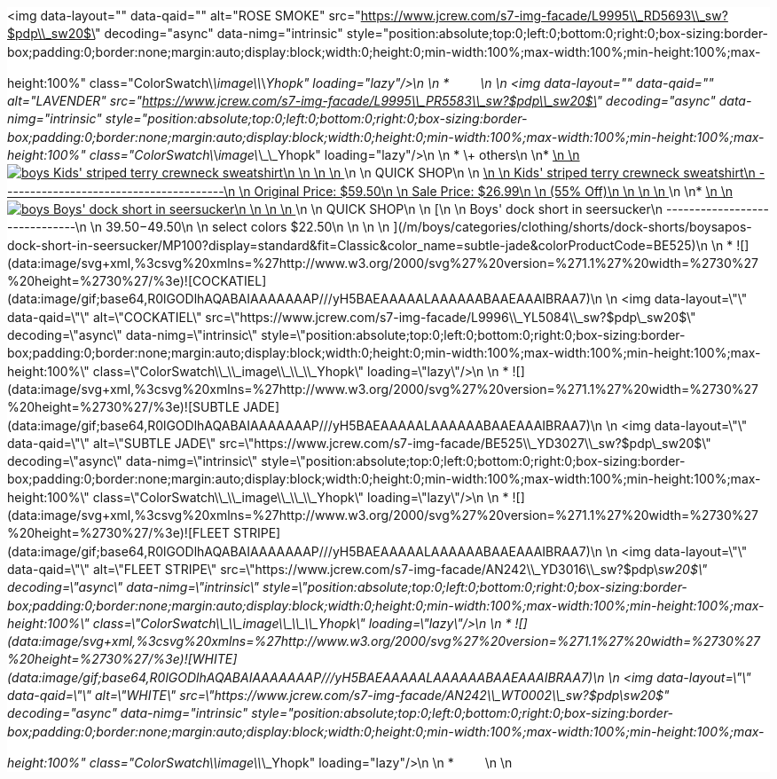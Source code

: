 <img data-layout=\"\" data-qaid=\"\" alt=\"ROSE SMOKE\" src=\"https://www.jcrew.com/s7-img-facade/L9995\\_RD5693\\_sw?$pdp\\_sw20$\" decoding=\"async\" data-nimg=\"intrinsic\" style=\"position:absolute;top:0;left:0;bottom:0;right:0;box-sizing:border-box;padding:0;border:none;margin:auto;display:block;width:0;height:0;min-width:100%;max-width:100%;min-height:100%;max-height:100%\" class=\"ColorSwatch\\_\\_image\\_\\_\\_Yhopk\" loading=\"lazy\"/>\n        \n    *   ![](data:image/svg+xml,%3csvg%20xmlns=%27http://www.w3.org/2000/svg%27%20version=%271.1%27%20width=%2730%27%20height=%2730%27/%3e)![LAVENDER](data:image/gif;base64,R0lGODlhAQABAIAAAAAAAP///yH5BAEAAAAALAAAAAABAAEAAAIBRAA7)\n        \n        <img data-layout=\"\" data-qaid=\"\" alt=\"LAVENDER\" src=\"https://www.jcrew.com/s7-img-facade/L9995\\_PR5583\\_sw?$pdp\\_sw20$\" decoding=\"async\" data-nimg=\"intrinsic\" style=\"position:absolute;top:0;left:0;bottom:0;right:0;box-sizing:border-box;padding:0;border:none;margin:auto;display:block;width:0;height:0;min-width:100%;max-width:100%;min-height:100%;max-height:100%\" class=\"ColorSwatch\\_\\_image\\_\\_\\_Yhopk\" loading=\"lazy\"/>\n        \n    *   \\+ others\n    \n*   [\n    \n    ![boys Kids&apos; striped terry crewneck sweatshirt](https://www.jcrew.com/s7-img-facade/BP158_YD2806?hei=640&crop=0,0,512,0)\n    \n    \n    \n    ](/p/boys/categories/clothing/sweats/sweatshirts/kidsapos-striped-terry-crewneck-sweatshirt/BP158?display=standard&fit=Classic&color_name=rugby-stripe-union-ivor&colorProductCode=BP158)\n    \n    QUICK SHOP\n    \n    [\n    \n    Kids' striped terry crewneck sweatshirt\n    ---------------------------------------\n    \n    Original Price: $59.50\n    \n    Sale Price: $26.99\n    \n    (55% Off)\n    \n    \n    \n    ](/p/boys/categories/clothing/sweats/sweatshirts/kidsapos-striped-terry-crewneck-sweatshirt/BP158?display=standard&fit=Classic&color_name=rugby-stripe-union-ivor&colorProductCode=BP158)\n    \n*   [\n    \n    ![boys Boys&apos; dock short in seersucker](https://www.jcrew.com/s7-img-facade/BE525_YD3027?hei=640&crop=0,0,512,0)\n    \n    \n    \n    ](/m/boys/categories/clothing/shorts/dock-shorts/boysapos-dock-short-in-seersucker/MP100?display=standard&fit=Classic&color_name=subtle-jade&colorProductCode=BE525)\n    \n    QUICK SHOP\n    \n    [\n    \n    Boys' dock short in seersucker\n    ------------------------------\n    \n    $39.50-$49.50\n    \n    select colors $22.50\n    \n    \n    \n    ](/m/boys/categories/clothing/shorts/dock-shorts/boysapos-dock-short-in-seersucker/MP100?display=standard&fit=Classic&color_name=subtle-jade&colorProductCode=BE525)\n    \n    *   ![](data:image/svg+xml,%3csvg%20xmlns=%27http://www.w3.org/2000/svg%27%20version=%271.1%27%20width=%2730%27%20height=%2730%27/%3e)![COCKATIEL](data:image/gif;base64,R0lGODlhAQABAIAAAAAAAP///yH5BAEAAAAALAAAAAABAAEAAAIBRAA7)\n        \n        <img data-layout=\"\" data-qaid=\"\" alt=\"COCKATIEL\" src=\"https://www.jcrew.com/s7-img-facade/L9996\\_YL5084\\_sw?$pdp\\_sw20$\" decoding=\"async\" data-nimg=\"intrinsic\" style=\"position:absolute;top:0;left:0;bottom:0;right:0;box-sizing:border-box;padding:0;border:none;margin:auto;display:block;width:0;height:0;min-width:100%;max-width:100%;min-height:100%;max-height:100%\" class=\"ColorSwatch\\_\\_image\\_\\_\\_Yhopk\" loading=\"lazy\"/>\n        \n    *   ![](data:image/svg+xml,%3csvg%20xmlns=%27http://www.w3.org/2000/svg%27%20version=%271.1%27%20width=%2730%27%20height=%2730%27/%3e)![SUBTLE JADE](data:image/gif;base64,R0lGODlhAQABAIAAAAAAAP///yH5BAEAAAAALAAAAAABAAEAAAIBRAA7)\n        \n        <img data-layout=\"\" data-qaid=\"\" alt=\"SUBTLE JADE\" src=\"https://www.jcrew.com/s7-img-facade/BE525\\_YD3027\\_sw?$pdp\\_sw20$\" decoding=\"async\" data-nimg=\"intrinsic\" style=\"position:absolute;top:0;left:0;bottom:0;right:0;box-sizing:border-box;padding:0;border:none;margin:auto;display:block;width:0;height:0;min-width:100%;max-width:100%;min-height:100%;max-height:100%\" class=\"ColorSwatch\\_\\_image\\_\\_\\_Yhopk\" loading=\"lazy\"/>\n        \n    *   ![](data:image/svg+xml,%3csvg%20xmlns=%27http://www.w3.org/2000/svg%27%20version=%271.1%27%20width=%2730%27%20height=%2730%27/%3e)![FLEET STRIPE](data:image/gif;base64,R0lGODlhAQABAIAAAAAAAP///yH5BAEAAAAALAAAAAABAAEAAAIBRAA7)\n        \n        <img data-layout=\"\" data-qaid=\"\" alt=\"FLEET STRIPE\" src=\"https://www.jcrew.com/s7-img-facade/AN242\\_YD3016\\_sw?$pdp\\_sw20$\" decoding=\"async\" data-nimg=\"intrinsic\" style=\"position:absolute;top:0;left:0;bottom:0;right:0;box-sizing:border-box;padding:0;border:none;margin:auto;display:block;width:0;height:0;min-width:100%;max-width:100%;min-height:100%;max-height:100%\" class=\"ColorSwatch\\_\\_image\\_\\_\\_Yhopk\" loading=\"lazy\"/>\n        \n    *   ![](data:image/svg+xml,%3csvg%20xmlns=%27http://www.w3.org/2000/svg%27%20version=%271.1%27%20width=%2730%27%20height=%2730%27/%3e)![WHITE](data:image/gif;base64,R0lGODlhAQABAIAAAAAAAP///yH5BAEAAAAALAAAAAABAAEAAAIBRAA7)\n        \n        <img data-layout=\"\" data-qaid=\"\" alt=\"WHITE\" src=\"https://www.jcrew.com/s7-img-facade/AN242\\_WT0002\\_sw?$pdp\\_sw20$\" decoding=\"async\" data-nimg=\"intrinsic\" style=\"position:absolute;top:0;left:0;bottom:0;right:0;box-sizing:border-box;padding:0;border:none;margin:auto;display:block;width:0;height:0;min-width:100%;max-width:100%;min-height:100%;max-height:100%\" class=\"ColorSwatch\\_\\_image\\_\\_\\_Yhopk\" loading=\"lazy\"/>\n        \n    *   ![](data:image/svg+xml,%3csvg%20xmlns=%27http://www.w3.org/2000/svg%27%20version=%271.1%27%20width=%2730%27%20height=%2730%27/%3e)![DUSTY RED](data:image/gif;base64,R0lGODlhAQABAIAAAAAAAP///yH5BAEAAAAALAAAAAABAAEAAAIBRAA7)\n        \n
